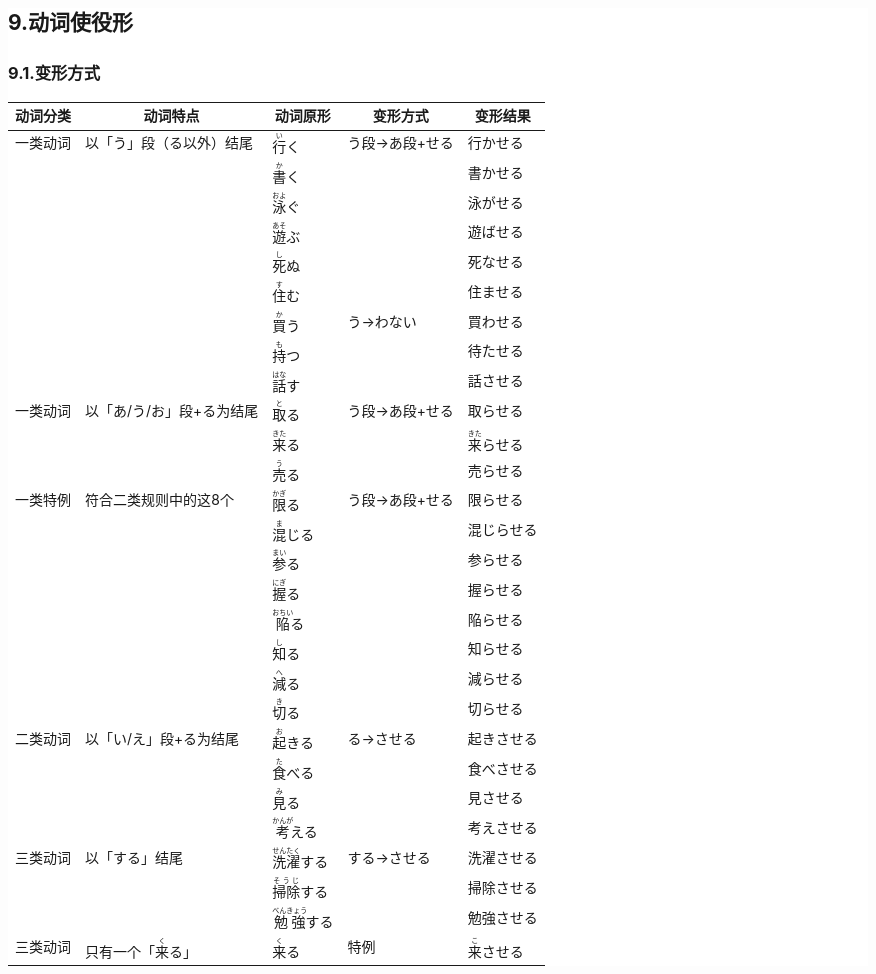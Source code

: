 ## 9.动词使役形

### 9.1.变形方式

| 动词分类 | 动词特点 | 动词原形 | 变形方式 | 变形结果 |
| ------- | ------- | -------- | ------- | ------- |
| 一类动词 | 以「う」段（る以外）结尾                                     | <ruby>行<rp>(</rp><rt>い</rt><rp>)</rp></ruby>く             | う段→あ段+せる   | 行かせる                                               |
|          |                                                              | <ruby>書<rp>(</rp><rt>か</rt><rp>)</rp></ruby>く             |                   | 書かせる                                               |
|          |                                                              | <ruby>泳<rp>(</rp><rt>およ</rt><rp>)</rp></ruby>ぐ           |                   | 泳がせる                                               |
|          |                                                              | <ruby>遊<rp>(</rp><rt>あそ</rt><rp>)</rp></ruby>ぶ           |                   | 遊ばせる                                               |
|          |                                                              | <ruby>死<rp>(</rp><rt>し</rt><rp>)</rp></ruby>ぬ             |                   | 死なせる                                               |
|          |                                                              | <ruby>住<rp>(</rp><rt>す</rt><rp>)</rp></ruby>む             |                   | 住ませる                                               |
|          |                                                              | <ruby>買<rp>(</rp><rt>か</rt><rp>)</rp></ruby>う             | う→わない         | 買わせる                                               |
|          |                                                              | <ruby>持<rp>(</rp><rt>も</rt><rp>)</rp></ruby>つ             |                   | 待たせる                                               |
|          |                                                              | <ruby>話<rp>(</rp><rt>はな</rt><rp>)</rp></ruby>す           |                   | 話させる                                               |
| 一类动词 | 以「あ/う/お」段+る为结尾                                    | <ruby>取<rp>(</rp><rt>と</rt><rp>)</rp></ruby>る             | う段→あ段+せる   | 取らせる                                               |
|          |                                                              | <ruby>来<rp>(</rp><rt>きた</rt><rp>)</rp></ruby>る           |                   | <ruby>来<rp>(</rp><rt>きた</rt><rp>)</rp></ruby>らせる |
|          |                                                              | <ruby>売<rp>(</rp><rt>う</rt><rp>)</rp></ruby>る             |                   | 売らせる                                               |
| 一类特例 | 符合二类规则中的这8个                                        | <ruby>限<rp>(</rp><rt>かぎ</rt><rp>)</rp></ruby>る           | う段→あ段+せる   | 限らせる                                               |
|          |                                                              | <ruby>混<rp>(</rp><rt>ま</rt><rp>)</rp></ruby>じる           |                   | 混じらせる                                             |
|          |                                                              | <ruby>参<rp>(</rp><rt>まい</rt><rp>)</rp></ruby>る           |                   | 参らせる                                               |
|          |                                                              | <ruby>握<rp>(</rp><rt>にぎ</rt><rp>)</rp></ruby>る           |                   | 握らせる                                               |
|          |                                                              | <ruby>陥<rp>(</rp><rt>おちい</rt><rp>)</rp></ruby>る         |                   | 陥らせる                                               |
|          |                                                              | <ruby>知<rp>(</rp><rt>し</rt><rp>)</rp></ruby>る             |                   | 知らせる                                               |
|          |                                                              | <ruby>減<rp>(</rp><rt>へ</rt><rp>)</rp></ruby>る             |                   | 減らせる                                               |
|          |                                                              | <ruby>切<rp>(</rp><rt>き</rt><rp>)</rp></ruby>る             |                   | 切らせる                                               |
| 二类动词 | 以「い/え」段+る为结尾                                       | <ruby>起<rp>(</rp><rt>お</rt><rp>)</rp></ruby>きる           | る→させる | 起きさせる                                               |
|          |                                                              | <ruby>食<rp>(</rp><rt>た</rt><rp>)</rp></ruby>べる           |                   | 食べさせる                                               |
|          |                                                              | <ruby>見<rp>(</rp><rt>み</rt><rp>)</rp></ruby>る             |                   | 見させる                                                 |
|          |                                                              | <ruby>考<rp>(</rp><rt>かんが</rt><rp>)</rp></ruby>える       |                   | 考えさせる                                               |
| 三类动词 | 以「する」结尾                                               | <ruby>洗濯<rp>(</rp><rt>せんたく</rt><rp>)</rp></ruby>する   | する→させる | 洗濯させる                                             |
|          |                                                              | <ruby>掃除<rp>(</rp><rt>そうじ</rt><rp>)</rp></ruby>する     |                   | 掃除させる                                             |
|          |                                                              | <ruby>勉強<rp>(</rp><rt>べんきょう</rt><rp>)</rp></ruby>する |                   | 勉強させる                                             |
| 三类动词 | 只有一个「<ruby>来<rp>(</rp><rt>く</rt><rp>)</rp></ruby>る」 | <ruby>来<rp>(</rp><rt>く</rt><rp>)</rp></ruby>る             | 特例              | <ruby>来<rp>(</rp><rt>こ</rt><rp>)</rp></ruby>させる     |
